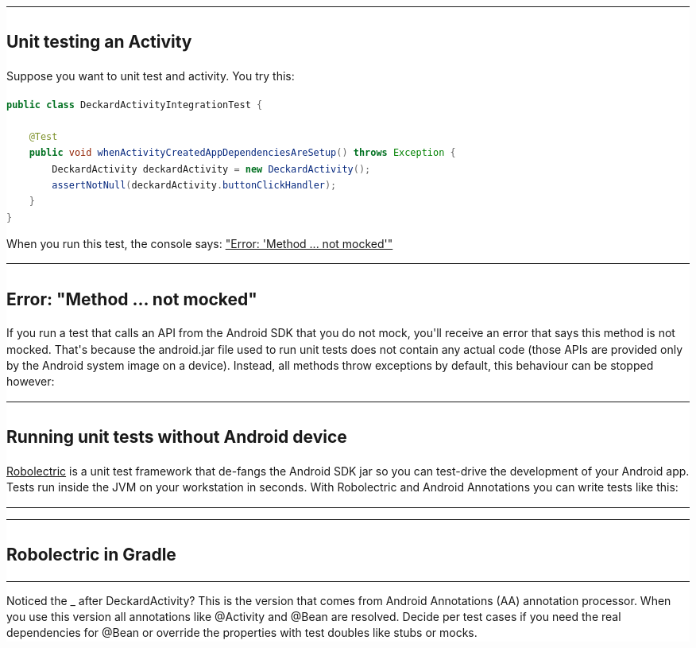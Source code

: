 -------

Unit testing an Activity
------------------------
Suppose you want to unit test and activity. You try this:

```java
public class DeckardActivityIntegrationTest {

    @Test
    public void whenActivityCreatedAppDependenciesAreSetup() throws Exception {
        DeckardActivity deckardActivity = new DeckardActivity();
        assertNotNull(deckardActivity.buttonClickHandler);
    }
}
```

When you run this test, the console says: ["Error: 'Method ... not mocked'"](https://developer.android.com/training/testing/unit-testing/local-unit-tests.html)

-------

Error: "Method ... not mocked"
------------------------------
If you run a test that calls an API from the Android SDK that you do not mock, you'll receive an error that says this method is not mocked. That's because the android.jar file used to run unit tests does not contain any actual code (those APIs are provided only by the Android system image on a device). Instead, all methods throw exceptions by default, this behaviour can be stopped however:

```{.yaml include="build.gradle" start="42" stop="48"}
```

-------

Running unit tests without Android device
-----------------------------------------
[Robolectric](http://robolectric.org/) is a unit test framework that de-fangs the Android SDK jar so you can test-drive the development of your Android app. Tests run inside the JVM on your workstation in seconds. With Robolectric and Android Annotations you can write tests like this:

-------


```{.java include="src/test/java/com/example/activity/DeckardActivityIntegrationTest.java" start="10" stop="18"}
```

-------

Robolectric in Gradle
---------------------
```{.yaml include="build.gradle" start="66" stop="66"}
```
```{.yaml include="build.gradle" start="78" stop="79"}
```

-------

Noticed the _ after DeckardActivity? This is the version that comes from Android Annotations (AA) annotation processor. When you use this version all annotations like @Activity and @Bean are resolved. Decide per test cases if you need the real dependencies for @Bean or override the properties with test doubles like stubs or mocks.
